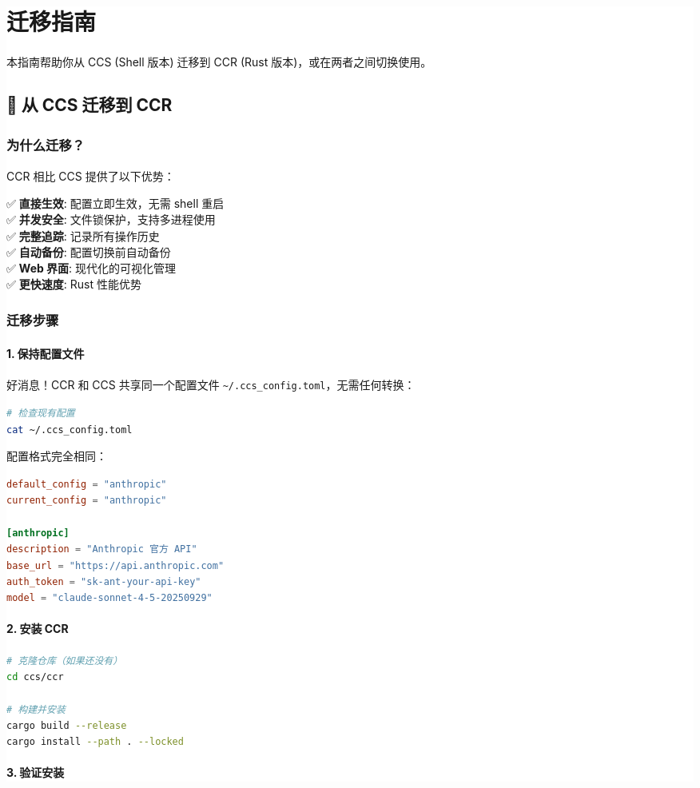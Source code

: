 # 迁移指南

本指南帮助你从 CCS (Shell 版本) 迁移到 CCR (Rust 版本)，或在两者之间切换使用。

## 🔄 从 CCS 迁移到 CCR

### 为什么迁移？

CCR 相比 CCS 提供了以下优势：

✅ **直接生效**: 配置立即生效，无需 shell 重启  
✅ **并发安全**: 文件锁保护，支持多进程使用  
✅ **完整追踪**: 记录所有操作历史  
✅ **自动备份**: 配置切换前自动备份  
✅ **Web 界面**: 现代化的可视化管理  
✅ **更快速度**: Rust 性能优势  

### 迁移步骤

#### 1. 保持配置文件

好消息！CCR 和 CCS 共享同一个配置文件 `~/.ccs_config.toml`，无需任何转换：

```bash
# 检查现有配置
cat ~/.ccs_config.toml
```

配置格式完全相同：

```toml
default_config = "anthropic"
current_config = "anthropic"

[anthropic]
description = "Anthropic 官方 API"
base_url = "https://api.anthropic.com"
auth_token = "sk-ant-your-api-key"
model = "claude-sonnet-4-5-20250929"
```

#### 2. 安装 CCR

```bash
# 克隆仓库（如果还没有）
cd ccs/ccr

# 构建并安装
cargo build --release
cargo install --path . --locked
```

#### 3. 验证安装
